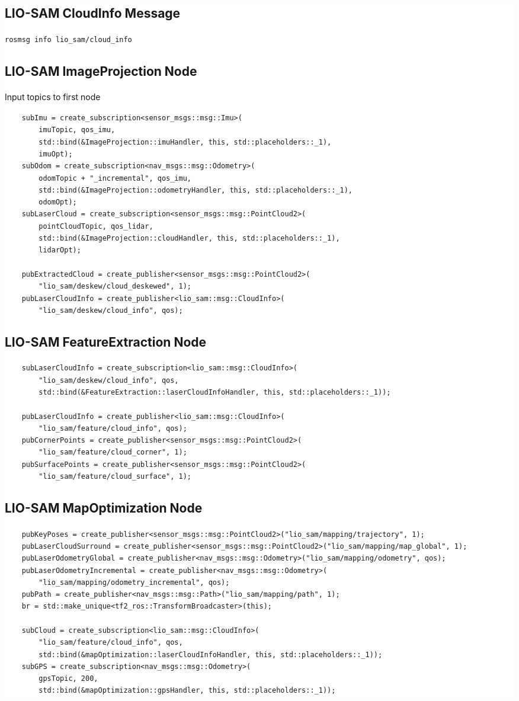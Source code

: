 ## LIO-SAM CloudInfo Message

```
rosmsg info lio_sam/cloud_info
```

## LIO-SAM ImageProjection Node

Input topics to first node

```
    subImu = create_subscription<sensor_msgs::msg::Imu>(
        imuTopic, qos_imu,
        std::bind(&ImageProjection::imuHandler, this, std::placeholders::_1),
        imuOpt);
    subOdom = create_subscription<nav_msgs::msg::Odometry>(
        odomTopic + "_incremental", qos_imu,
        std::bind(&ImageProjection::odometryHandler, this, std::placeholders::_1),
        odomOpt);
    subLaserCloud = create_subscription<sensor_msgs::msg::PointCloud2>(
        pointCloudTopic, qos_lidar,
        std::bind(&ImageProjection::cloudHandler, this, std::placeholders::_1),
        lidarOpt);

    pubExtractedCloud = create_publisher<sensor_msgs::msg::PointCloud2>(
        "lio_sam/deskew/cloud_deskewed", 1);
    pubLaserCloudInfo = create_publisher<lio_sam::msg::CloudInfo>(
        "lio_sam/deskew/cloud_info", qos);
```

## LIO-SAM FeatureExtraction Node

```
    subLaserCloudInfo = create_subscription<lio_sam::msg::CloudInfo>(
        "lio_sam/deskew/cloud_info", qos,
        std::bind(&FeatureExtraction::laserCloudInfoHandler, this, std::placeholders::_1));

    pubLaserCloudInfo = create_publisher<lio_sam::msg::CloudInfo>(
        "lio_sam/feature/cloud_info", qos);
    pubCornerPoints = create_publisher<sensor_msgs::msg::PointCloud2>(
        "lio_sam/feature/cloud_corner", 1);
    pubSurfacePoints = create_publisher<sensor_msgs::msg::PointCloud2>(
        "lio_sam/feature/cloud_surface", 1);
```

## LIO-SAM MapOptimization Node

```
    pubKeyPoses = create_publisher<sensor_msgs::msg::PointCloud2>("lio_sam/mapping/trajectory", 1);
    pubLaserCloudSurround = create_publisher<sensor_msgs::msg::PointCloud2>("lio_sam/mapping/map_global", 1);
    pubLaserOdometryGlobal = create_publisher<nav_msgs::msg::Odometry>("lio_sam/mapping/odometry", qos);
    pubLaserOdometryIncremental = create_publisher<nav_msgs::msg::Odometry>(
        "lio_sam/mapping/odometry_incremental", qos);
    pubPath = create_publisher<nav_msgs::msg::Path>("lio_sam/mapping/path", 1);
    br = std::make_unique<tf2_ros::TransformBroadcaster>(this);

    subCloud = create_subscription<lio_sam::msg::CloudInfo>(
        "lio_sam/feature/cloud_info", qos,
        std::bind(&mapOptimization::laserCloudInfoHandler, this, std::placeholders::_1));
    subGPS = create_subscription<nav_msgs::msg::Odometry>(
        gpsTopic, 200,
        std::bind(&mapOptimization::gpsHandler, this, std::placeholders::_1));
```
